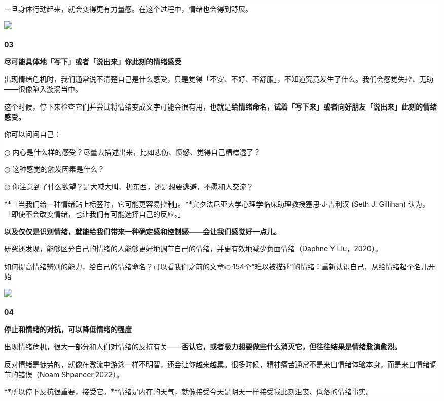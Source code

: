 一旦身体行动起来，就会变得更有力量感。在这个过程中，情绪也会得到舒展。

![](https://mmbiz.qpic.cn/mmbiz_gif/wWr8xzpeGhzvDALuNdHvbD28icxKnAK8bG8ibkg3zzA1SA3GS3orEafud7JSCBnNgbT46T1D1ETbMrgQxPNmc2zQ/640?wx_fmt=gif)

  

  

**03**

**尽可能具体地「写下」或者「说出来」你此刻的情绪感受**

  

出现情绪危机时，我们通常说不清楚自己是什么感受，只是觉得「不安、不好、不舒服」，不知道究竟发生了什么。我们会感觉失控、无助——很像陷入漩涡当中。

  

这个时候，停下来检查它们并尝试将情绪变成文字可能会很有用，也就是**给情绪命名，试着「写下来」或者向好朋友「说出来」此刻的情绪感受。**

  

你可以问问自己：

  

◍ 内心是什么样的感受？尽量去描述出来，比如悲伤、愤怒、觉得自己糟糕透了？

◍ 这种感觉的触发因素是什么？

◍ 你注意到了什么欲望？是大喊大叫、扔东西，还是想要逃避，不愿和人交流？

  

**「当我们给一种情绪贴上标签时，它可能更容易控制」。**宾夕法尼亚大学心理学临床助理教授塞思·J·吉利汉 (Seth J. Gillihan) 认为，「即使不会改变情绪，也让我们有可能选择自己的反应。」

  

**以及仅仅是识别情绪，就能给我们带来一种确定感和控制感——会让我们感觉好一点儿。**

  

研究还发现，能够区分自己的情绪的人能够更好地调节自己的情绪，并更有效地减少负面情绪（Daphne Y Liu，2020）。

  

如何提高情绪辨别的能力，给自己的情绪命名？可以看我们之前的文章👉[154个“难以被描述”的情绪：重新认识自己，从给情绪起个名儿开始](http://mp.weixin.qq.com/s?__biz=MjM5MzA0MzczMg==&mid=2653695909&idx=1&sn=d25046b123c892d95fbcf9ba8289ec7e&chksm=bd458bde8a3202c80ecbab291cd0a5523819fe5283afa1fc6c2b34b00f76d51854b5a73feb19&scene=21#wechat_redirect)

![](https://mmbiz.qpic.cn/mmbiz_gif/wWr8xzpeGhzvDALuNdHvbD28icxKnAK8biag6FFghbICwXo9GDCYfUeZlHGyAw2amw9cp7ibqPBwr7vpJicN3xlOgA/640?wx_fmt=gif)

  

  

**04**

**停止和情绪的对抗，可以降低情绪的强度**

出现情绪危机，很大一部分和人们对情绪的反抗有关——**否认它，或者极力想要做些什么消灭它，但往往结果是情绪愈演愈烈。**

  

反对情绪是徒劳的，就像在激流中游泳一样不明智，还会让你越来越累。很多时候，精神痛苦通常不是来自情绪体验本身，而是来自情绪调节的错误（Noam Shpancer,2022）。

  

**所以停下反抗很重要，接受它。**情绪是内在的天气，就像接受今天是阴天一样接受我此刻沮丧、低落的情绪事实。
